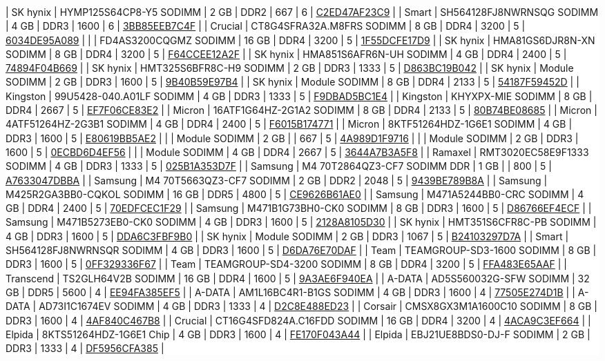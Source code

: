 | SK hynix   | HYMP125S64CP8-Y5 SODIMM      | 2 GB     | DDR2 | 667  | 6     | [C2ED47AF23C9](<Notebook/Toshiba/Portable/Portable PC/C2ED47AF23C9>) |
| Smart      | SH564128FJ8NWRNSQG SODIMM    | 4 GB     | DDR3 | 1600 | 6     | [3BB85EEB7C4F](<Notebook/Lenovo/ThinkPad/ThinkPad X220 42912Z1/3BB85EEB7C4F>) |
| Crucial    | CT8G4SFRA32A.M8FRS SODIMM    | 8 GB     | DDR4 | 3200 | 5     | [6034DE95A089](<Notebook/Framework/Laptop/Laptop/6034DE95A089>) |
|            | FD4AS3200CQGMZ SODIMM        | 16 GB    | DDR4 | 3200 | 5     | [1F55DCFE17D9](<Notebook/F-Plus Mobile/FLAPTOP/FLAPTOP r/1F55DCFE17D9>) |
| SK hynix   | HMA81GS6DJR8N-XN SODIMM      | 8 GB     | DDR4 | 3200 | 5     | [F64CCEE12A2F](<Notebook/Hewlett-Packard/Pavilion/Pavilion Gaming Laptop 15-ec2xxx/F64CCEE12A2F>) |
| SK hynix   | HMA851S6AFR6N-UH SODIMM      | 4 GB     | DDR4 | 2400 | 5     | [74894F04B669](<Notebook/ASUSTek Computer/VivoBook_ASUSLaptop/VivoBook_ASUSLaptop X412DA_X412DA/74894F04B669>) |
| SK hynix   | HMT325S6BFR8C-H9 SODIMM      | 2 GB     | DDR3 | 1333 | 5     | [D863BC19B042](<Notebook/HASEE Computer/HEC/HEC41/D863BC19B042>) |
| SK hynix   | Module SODIMM                | 2 GB     | DDR3 | 1600 | 5     | [9B40B59E97B4](<Notebook/Lenovo/N22/N22 80S6/9B40B59E97B4>) |
| SK hynix   | Module SODIMM                | 8 GB     | DDR4 | 2133 | 5     | [54187F59452D](<Notebook/Hewlett-Packard/EliteBook/EliteBook 820 G3/54187F59452D>) |
| Kingston   | 99U5428-040.A01LF SODIMM     | 4 GB     | DDR3 | 1333 | 5     | [F9DBAD5BC1E4](<Notebook/Fujitsu/LIFEBOOK/LIFEBOOK AH530/F9DBAD5BC1E4>) |
| Kingston   | KHYXPX-MIE SODIMM            | 8 GB     | DDR4 | 2667 | 5     | [EF7F06CE83E2](<Notebook/Dell/XPS/XPS 15 7590/EF7F06CE83E2>) |
| Micron     | 16ATF1G64HZ-2G1A2 SODIMM     | 8 GB     | DDR4 | 2133 | 5     | [80B74BE08685](<Notebook/Lenovo/ThinkPad/ThinkPad T480 20L6S5VP00/80B74BE08685>) |
| Micron     | 4ATF51264HZ-2G3B1 SODIMM     | 4 GB     | DDR4 | 2400 | 5     | [F6015B174771](<Notebook/Dell/Vostro/Vostro 15-3568/F6015B174771>) |
| Micron     | 8KTF51264HDZ-1G6E1 SODIMM    | 4 GB     | DDR3 | 1600 | 5     | [E80619BB5AE2](<Notebook/ASUSTek Computer/X555/X555UJ/E80619BB5AE2>) |
|            | Module SODIMM                | 2 GB     |      | 667  | 5     | [4A989D1F9716](<Notebook/ASUSTek Computer/1015/1015PX/4A989D1F9716>) |
|            | Module SODIMM                | 2 GB     | DDR3 | 1600 | 5     | [0ECBD6D4EF56](<Notebook/Toshiba/Satellite/Satellite C40-A/0ECBD6D4EF56>) |
|            | Module SODIMM                | 4 GB     | DDR4 | 2667 | 5     | [3644A7B3A5F8](<Notebook/Google/Dragonair/Dragonair/3644A7B3A5F8>) |
| Ramaxel    | RMT3020EC58E9F1333 SODIMM    | 4 GB     | DDR3 | 1333 | 5     | [025B1A353D7F](<Notebook/Hewlett-Packard/Pavilion/Pavilion dv6/025B1A353D7F>) |
| Samsung    | M4 70T2864QZ3-CF7 SODIMM DDR | 1 GB     |      | 800  | 5     | [A7633047DBBA](<Notebook/Dell/Latitude/Latitude D830/A7633047DBBA>) |
| Samsung    | M4 70T5663QZ3-CF7 SODIMM     | 2 GB     | DDR2 | 2048 | 5     | [9439BE789B8A](<Notebook/Hewlett-Packard/EliteBook/EliteBook 6930p/9439BE789B8A>) |
| Samsung    | M425R2GA3BB0-CQKOL SODIMM    | 16 GB    | DDR5 | 4800 | 5     | [CE9626B61AE0](<Notebook/Others/AHP/AHP958/CE9626B61AE0>) |
| Samsung    | M471A5244BB0-CRC SODIMM      | 4 GB     | DDR4 | 2400 | 5     | [70EDFCEC1F29](<Notebook/Lenovo/ThinkPad/ThinkPad T470s W10DG 20JTS0LT17/70EDFCEC1F29>) |
| Samsung    | M471B1G73BH0-CK0 SODIMM      | 8 GB     | DDR3 | 1600 | 5     | [D86766EF4ECF](<Notebook/Fujitsu/CELSIUS/CELSIUS H920/D86766EF4ECF>) |
| Samsung    | M471B5273EB0-CK0 SODIMM      | 4 GB     | DDR3 | 1600 | 5     | [2128A8105D30](<Notebook/Dell/Latitude/Latitude E6410/2128A8105D30>) |
| SK hynix   | HMT351S6CFR8C-PB SODIMM      | 4 GB     | DDR3 | 1600 | 5     | [DDA6C3FBF9B0](<Notebook/Toshiba/Satellite/Satellite C855-1U4/DDA6C3FBF9B0>) |
| SK hynix   | Module SODIMM                | 2 GB     | DDR3 | 1067 | 5     | [B24103297D7A](<Notebook/Apple/MacBook6/MacBook6,1/B24103297D7A>) |
| Smart      | SH564128FJ8NWRNSQR SODIMM    | 4 GB     | DDR3 | 1600 | 5     | [D6DA76E70DAF](<Notebook/Positivo/H14/H14BT58/D6DA76E70DAF>) |
| Team       | TEAMGROUP-SD3-1600 SODIMM    | 8 GB     | DDR3 | 1600 | 5     | [0FF329336F67](<Notebook/Hewlett-Packard/ProBook/ProBook 4430s/0FF329336F67>) |
| Team       | TEAMGROUP-SD4-3200 SODIMM    | 8 GB     | DDR4 | 3200 | 5     | [FFA483E65AAF](<Notebook/MSI/GF63/GF63 Thin 10SC/FFA483E65AAF>) |
| Transcend  | TS2GLH64V2B SODIMM           | 16 GB    | DDR4 | 1600 | 5     | [9A3AE6F940EA](<Notebook/Deciso/NetBoard-A/NetBoard-A20/9A3AE6F940EA>) |
| A-DATA     | AD5S560032G-SFW SODIMM       | 32 GB    | DDR5 | 5600 | 4     | [EE94FA385EF5](<Notebook/Framework/Laptop/Laptop 16/EE94FA385EF5>) |
| A-DATA     | AM1L16BC4R1-B1GS SODIMM      | 4 GB     | DDR3 | 1600 | 4     | [77505E274D1B](<Notebook/Hewlett-Packard/Pavilion/Pavilion 15/77505E274D1B>) |
| A-DATA     | AD73I1C1674EV SODIMM         | 4 GB     | DDR3 | 1333 | 4     | [D2C8E488ED23](<Notebook/Samsung Electronics/300E4/300E4C-300E5C-300E7C/D2C8E488ED23>) |
| Corsair    | CMSX8GX3M1A1600C10 SODIMM    | 8 GB     | DDR3 | 1600 | 4     | [4AF840C467B8](<Notebook/Dell/Precision/Precision M4700/4AF840C467B8>) |
| Crucial    | CT16G4SFD824A.C16FDD SODIMM  | 16 GB    | DDR4 | 3200 | 4     | [4ACA9C3EF664](<Notebook/Lenovo/ThinkPad/ThinkPad T460p 20FW0018AD/4ACA9C3EF664>) |
| Elpida     | 8KTS51264HDZ-1G6E1 Chip      | 4 GB     | DDR3 | 1600 | 4     | [FE170F043A44](<Notebook/Dell/XPS/XPS 13 9343/FE170F043A44>) |
| Elpida     | EBJ21UE8BDS0-DJ-F SODIMM     | 2 GB     | DDR3 | 1333 | 4     | [DF5956CFA385](<Notebook/Hewlett-Packard/Pavilion/Pavilion g6/DF5956CFA385>) |
